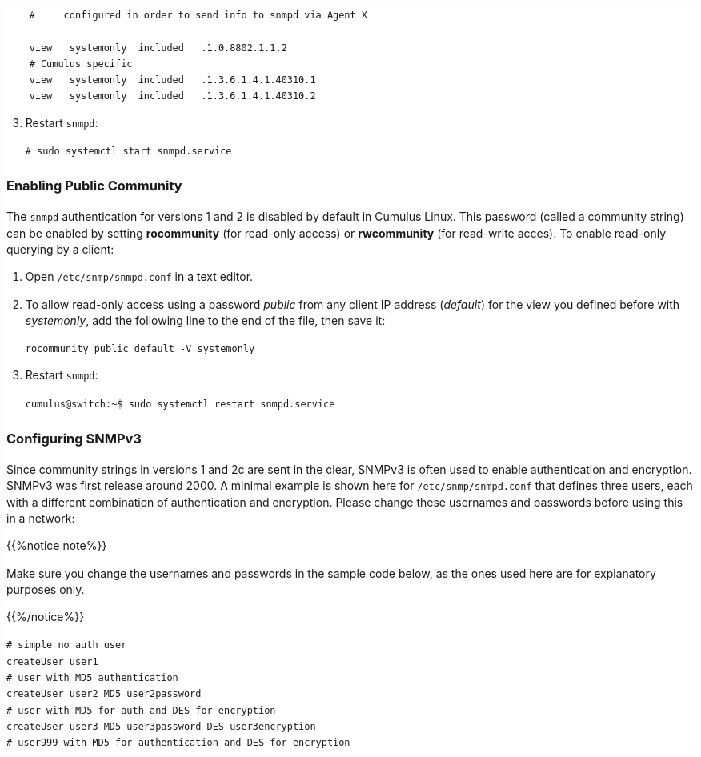         #     configured in order to send info to snmpd via Agent X
    
        view   systemonly  included   .1.0.8802.1.1.2
        # Cumulus specific
        view   systemonly  included   .1.3.6.1.4.1.40310.1
        view   systemonly  included   .1.3.6.1.4.1.40310.2

3.  Restart `snmpd`:
    
        # sudo systemctl start snmpd.service

### <span>Enabling Public Community</span>

The `snmpd` authentication for versions 1 and 2 is disabled by default
in Cumulus Linux. This password (called a community string) can be
enabled by setting **rocommunity** (for read-only access) or
**rwcommunity** (for read-write acces). To enable read-only querying by
a client:

1.  Open `/etc/snmp/snmpd.conf` in a text editor.

2.  To allow read-only access using a password *public* from any client
    IP address (*default*) for the view you defined before with
    *systemonly*, add the following line to the end of the file, then
    save it:
    
        rocommunity public default -V systemonly

3.  Restart `snmpd`:
    
        cumulus@switch:~$ sudo systemctl restart snmpd.service

### <span>Configuring SNMPv3</span>

Since community strings in versions 1 and 2c are sent in the clear,
SNMPv3 is often used to enable authentication and encryption. SNMPv3 was
first release around 2000. A minimal example is shown here for
`/etc/snmp/snmpd.conf` that defines three users, each with a different
combination of authentication and encryption. Please change these
usernames and passwords before using this in a network:

{{%notice note%}}

Make sure you change the usernames and passwords in the sample code
below, as the ones used here are for explanatory purposes only.

{{%/notice%}}

    # simple no auth user
    createUser user1
    # user with MD5 authentication
    createUser user2 MD5 user2password
    # user with MD5 for auth and DES for encryption 
    createUser user3 MD5 user3password DES user3encryption
    # user999 with MD5 for authentication and DES for encryption
      